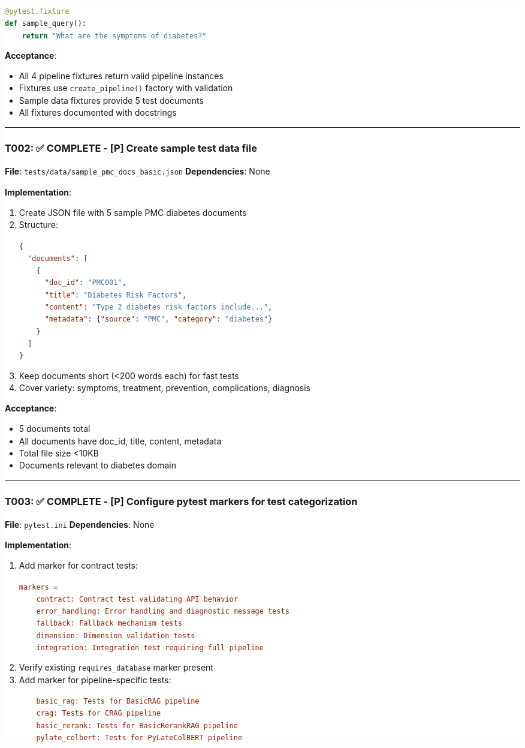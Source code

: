    ```python
   @pytest.fixture
   def sample_query():
       return "What are the symptoms of diabetes?"
   ```

**Acceptance**:
- All 4 pipeline fixtures return valid pipeline instances
- Fixtures use `create_pipeline()` factory with validation
- Sample data fixtures provide 5 test documents
- All fixtures documented with docstrings

---

### T002: ✅ COMPLETE - [P] Create sample test data file
**File**: `tests/data/sample_pmc_docs_basic.json`
**Dependencies**: None

**Implementation**:
1. Create JSON file with 5 sample PMC diabetes documents
2. Structure:
   ```json
   {
     "documents": [
       {
         "doc_id": "PMC001",
         "title": "Diabetes Risk Factors",
         "content": "Type 2 diabetes risk factors include...",
         "metadata": {"source": "PMC", "category": "diabetes"}
       }
     ]
   }
   ```
3. Keep documents short (<200 words each) for fast tests
4. Cover variety: symptoms, treatment, prevention, complications, diagnosis

**Acceptance**:
- 5 documents total
- All documents have doc_id, title, content, metadata
- Total file size <10KB
- Documents relevant to diabetes domain

---

### T003: ✅ COMPLETE - [P] Configure pytest markers for test categorization
**File**: `pytest.ini`
**Dependencies**: None

**Implementation**:
1. Add marker for contract tests:
   ```ini
   markers =
       contract: Contract test validating API behavior
       error_handling: Error handling and diagnostic message tests
       fallback: Fallback mechanism tests
       dimension: Dimension validation tests
       integration: Integration test requiring full pipeline
   ```
2. Verify existing `requires_database` marker present
3. Add marker for pipeline-specific tests:
   ```ini
       basic_rag: Tests for BasicRAG pipeline
       crag: Tests for CRAG pipeline
       basic_rerank: Tests for BasicRerankRAG pipeline
       pylate_colbert: Tests for PyLateColBERT pipeline
   ```